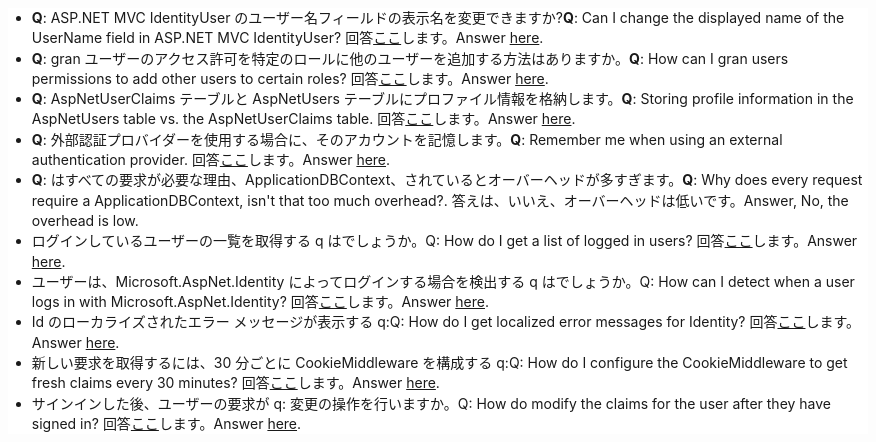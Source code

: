- <span data-ttu-id="5e0ef-224">**Q**: ASP.NET MVC IdentityUser のユーザー名フィールドの表示名を変更できますか?</span><span class="sxs-lookup"><span data-stu-id="5e0ef-224">**Q**: Can I change the displayed name of the UserName field in ASP.NET MVC IdentityUser?</span></span> <span data-ttu-id="5e0ef-225">回答[ここ](http://stackoverflow.com/questions/23256650/can-i-change-the-displayed-name-of-the-username-field-in-asp-net-mvc-identityuse)します。</span><span class="sxs-lookup"><span data-stu-id="5e0ef-225">Answer [here](http://stackoverflow.com/questions/23256650/can-i-change-the-displayed-name-of-the-username-field-in-asp-net-mvc-identityuse).</span></span>
- <span data-ttu-id="5e0ef-226">**Q**: gran ユーザーのアクセス許可を特定のロールに他のユーザーを追加する方法はありますか。</span><span class="sxs-lookup"><span data-stu-id="5e0ef-226">**Q**: How can I gran users permissions to add other users to certain roles?</span></span> <span data-ttu-id="5e0ef-227">回答[ここ](http://stackoverflow.com/questions/23695373/allow-users-to-grant-permissions-to-other-users-for-their-account-in-asp-net-ide)します。</span><span class="sxs-lookup"><span data-stu-id="5e0ef-227">Answer [here](http://stackoverflow.com/questions/23695373/allow-users-to-grant-permissions-to-other-users-for-their-account-in-asp-net-ide).</span></span>
- <span data-ttu-id="5e0ef-228">**Q**: AspNetUserClaims テーブルと AspNetUsers テーブルにプロファイル情報を格納します。</span><span class="sxs-lookup"><span data-stu-id="5e0ef-228">**Q**: Storing profile information in the AspNetUsers table vs. the AspNetUserClaims table.</span></span> <span data-ttu-id="5e0ef-229">回答[ここ](http://stackoverflow.com/questions/23215727/is-there-any-benefit-to-storing-user-information-in-aspnetuserclaims-with-asp-ne)します。</span><span class="sxs-lookup"><span data-stu-id="5e0ef-229">Answer [here](http://stackoverflow.com/questions/23215727/is-there-any-benefit-to-storing-user-information-in-aspnetuserclaims-with-asp-ne).</span></span>
- <span data-ttu-id="5e0ef-230">**Q**: 外部認証プロバイダーを使用する場合に、そのアカウントを記憶します。</span><span class="sxs-lookup"><span data-stu-id="5e0ef-230">**Q**: Remember me when using an external authentication provider.</span></span> <span data-ttu-id="5e0ef-231">回答[ここ](http://stackoverflow.com/questions/23180896/how-to-remember-the-login-in-mvc5-when-an-external-provider-is-used)します。</span><span class="sxs-lookup"><span data-stu-id="5e0ef-231">Answer [here](http://stackoverflow.com/questions/23180896/how-to-remember-the-login-in-mvc5-when-an-external-provider-is-used).</span></span>
- <span data-ttu-id="5e0ef-232">**Q**: はすべての要求が必要な理由、ApplicationDBContext、されているとオーバーヘッドが多すぎます。</span><span class="sxs-lookup"><span data-stu-id="5e0ef-232">**Q**: Why does every request require a ApplicationDBContext, isn't that too much overhead?.</span></span> <span data-ttu-id="5e0ef-233">答えは、いいえ、オーバーヘッドは低いです。</span><span class="sxs-lookup"><span data-stu-id="5e0ef-233">Answer, No, the overhead is low.</span></span>
- <span data-ttu-id="5e0ef-234">ログインしているユーザーの一覧を取得する q はでしょうか。</span><span class="sxs-lookup"><span data-stu-id="5e0ef-234">Q: How do I get a list of logged in users?</span></span> <span data-ttu-id="5e0ef-235">回答[ここ](http://stackoverflow.com/questions/22995653/getting-a-list-of-logged-in-users-in-asp-net-identity/)します。</span><span class="sxs-lookup"><span data-stu-id="5e0ef-235">Answer [here](http://stackoverflow.com/questions/22995653/getting-a-list-of-logged-in-users-in-asp-net-identity/).</span></span>
- <span data-ttu-id="5e0ef-236">ユーザーは、Microsoft.AspNet.Identity によってログインする場合を検出する q はでしょうか。</span><span class="sxs-lookup"><span data-stu-id="5e0ef-236">Q: How can I detect when a user logs in with Microsoft.AspNet.Identity?</span></span> <span data-ttu-id="5e0ef-237">回答[ここ](http://stackoverflow.com/questions/22956486/how-can-i-detect-when-a-user-logs-in-with-microsoft-aspnet-identity/22970698#22970698)します。</span><span class="sxs-lookup"><span data-stu-id="5e0ef-237">Answer [here](http://stackoverflow.com/questions/22956486/how-can-i-detect-when-a-user-logs-in-with-microsoft-aspnet-identity/22970698#22970698).</span></span>
- <span data-ttu-id="5e0ef-238">Id のローカライズされたエラー メッセージが表示する q:</span><span class="sxs-lookup"><span data-stu-id="5e0ef-238">Q: How do I get localized error messages for Identity?</span></span> <span data-ttu-id="5e0ef-239">回答[ここ](http://stackoverflow.com/questions/22835981/asp-net-identity-localization-publickeytoken/22845864#22845864)します。</span><span class="sxs-lookup"><span data-stu-id="5e0ef-239">Answer [here](http://stackoverflow.com/questions/22835981/asp-net-identity-localization-publickeytoken/22845864#22845864).</span></span>
- <span data-ttu-id="5e0ef-240">新しい要求を取得するには、30 分ごとに CookieMiddleware を構成する q:</span><span class="sxs-lookup"><span data-stu-id="5e0ef-240">Q: How do I configure the CookieMiddleware to get fresh claims every 30 minutes?</span></span> <span data-ttu-id="5e0ef-241">回答[ここ](http://stackoverflow.com/questions/22682663/how-to-hold-the-cookies-claims-updated-with-mcv5-owin/22796932#22796932)します。</span><span class="sxs-lookup"><span data-stu-id="5e0ef-241">Answer [here](http://stackoverflow.com/questions/22682663/how-to-hold-the-cookies-claims-updated-with-mcv5-owin/22796932#22796932).</span></span>
- <span data-ttu-id="5e0ef-242">サインインした後、ユーザーの要求が q: 変更の操作を行いますか。</span><span class="sxs-lookup"><span data-stu-id="5e0ef-242">Q: How do modify the claims for the user after they have signed in?</span></span> <span data-ttu-id="5e0ef-243">回答[ここ](http://stackoverflow.com/questions/22768836/can-i-modify-claims-in-asp-net-identity-with-owin-after-calling-signin/22769963#22769963)します。</span><span class="sxs-lookup"><span data-stu-id="5e0ef-243">Answer [here](http://stackoverflow.com/questions/22768836/can-i-modify-claims-in-asp-net-identity-with-owin-after-calling-signin/22769963#22769963).</span></span>